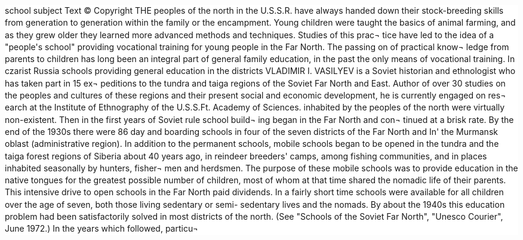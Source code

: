 school subject
Text © Copyright
THE peoples of the north in the
U.S.S.R. have always handed
down their stock-breeding skills from
generation to generation within the
family or the encampment. Young
children were taught the basics of
animal farming, and as they grew older
they learned more advanced methods
and techniques. Studies of this prac¬
tice have led to the idea of a "people's
school" providing vocational training
for young people in the Far North.
The passing on of practical know¬
ledge from parents to children has long
been an integral part of general family
education, in the past the only means
of vocational training.
In czarist Russia schools providing
general education in the districts
VLADIMIR I. VASILYEV is a Soviet historian
and ethnologist who has taken part in 15 ex¬
peditions to the tundra and taiga regions of the
Soviet Far North and East. Author of over
30 studies on the peoples and cultures of these
regions and their present social and economic
development, he is currently engaged on res¬
earch at the Institute of Ethnography of the
U.S.S.Ft. Academy of Sciences.
inhabited by the peoples of the north
were virtually non-existent. Then in the
first years of Soviet rule school build¬
ing began in the Far North and con¬
tinued at a brisk rate. By the end of the
1930s there were 86 day and boarding
schools in four of the seven districts
of the Far North and In' the Murmansk
oblast (administrative region).
In addition to the permanent schools,
mobile schools began to be opened
in the tundra and the taiga forest
regions of Siberia about 40 years ago,
in reindeer breeders' camps, among
fishing communities, and in places
inhabited seasonally by hunters, fisher¬
men and herdsmen. The purpose of
these mobile schools was to provide
education in the native tongues for the
greatest possible number of children,
most of whom at that time shared the
nomadic life of their parents.
This intensive drive to open schools
in the Far North paid dividends. In a
fairly short time schools were available
for all children over the age of seven,
both those living sedentary or semi-
sedentary lives and the nomads. By
about the 1940s this education problem
had been satisfactorily solved in most
districts of the north. (See "Schools
of the Soviet Far North", "Unesco
Courier", June 1972.)
In the years which followed, particu¬